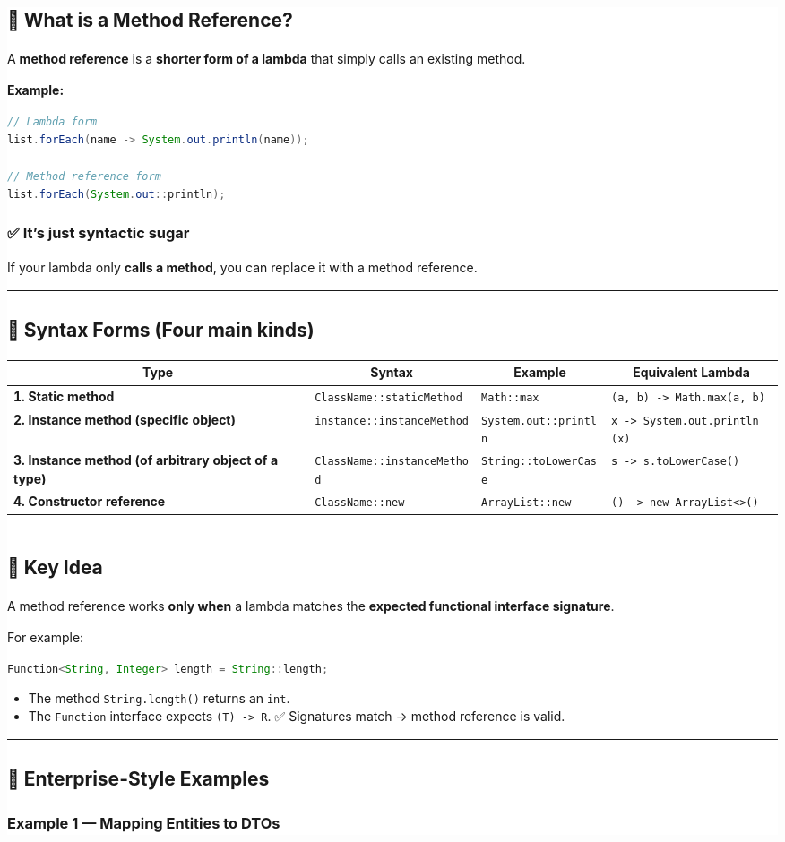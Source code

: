 ## 🔎 What is a Method Reference?

A **method reference** is a **shorter form of a lambda** that simply calls an existing method.

**Example:**

```java
// Lambda form
list.forEach(name -> System.out.println(name));

// Method reference form
list.forEach(System.out::println);
```

### ✅ It’s just syntactic sugar

If your lambda only **calls a method**, you can replace it with a method reference.

---

## 🧩 Syntax Forms (Four main kinds)

| Type                                                   | Syntax                      | Example               | Equivalent Lambda            |
| ------------------------------------------------------ | --------------------------- | --------------------- | ---------------------------- |
| **1. Static method**                                   | `ClassName::staticMethod`   | `Math::max`           | `(a, b) -> Math.max(a, b)`   |
| **2. Instance method (specific object)**               | `instance::instanceMethod`  | `System.out::println` | `x -> System.out.println(x)` |
| **3. Instance method (of arbitrary object of a type)** | `ClassName::instanceMethod` | `String::toLowerCase` | `s -> s.toLowerCase()`       |
| **4. Constructor reference**                           | `ClassName::new`            | `ArrayList::new`      | `() -> new ArrayList<>()`    |

---

## 🧠 Key Idea

A method reference works **only when** a lambda matches the **expected functional interface signature**.

For example:

```java
Function<String, Integer> length = String::length;
```

* The method `String.length()` returns an `int`.
* The `Function` interface expects `(T) -> R`.
  ✅ Signatures match → method reference is valid.

---

## 🏦 Enterprise-Style Examples

### Example 1 — Mapping Entities to DTOs

